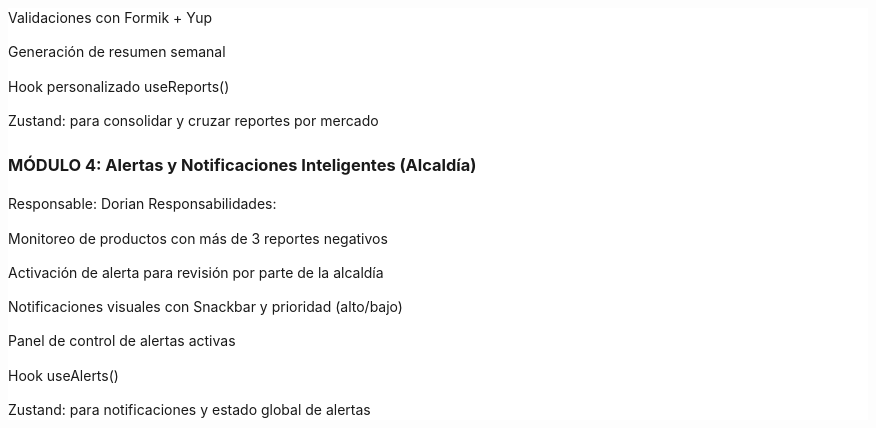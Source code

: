 Validaciones con Formik + Yup

Generación de resumen semanal

Hook personalizado useReports()

Zustand: para consolidar y cruzar reportes por mercado

### MÓDULO 4: Alertas y Notificaciones Inteligentes (Alcaldía)

Responsable: Dorian
Responsabilidades:

Monitoreo de productos con más de 3 reportes negativos

Activación de alerta para revisión por parte de la alcaldía

Notificaciones visuales con Snackbar y prioridad (alto/bajo)

Panel de control de alertas activas

Hook useAlerts()

Zustand: para notificaciones y estado global de alertas
